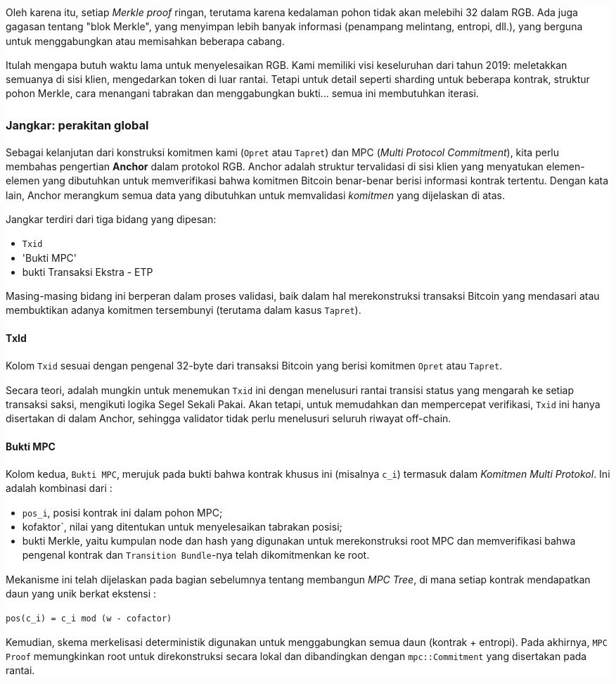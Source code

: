 Oleh karena itu, setiap _Merkle proof_ ringan, terutama karena kedalaman pohon tidak akan melebihi 32 dalam RGB. Ada juga gagasan tentang "blok Merkle", yang menyimpan lebih banyak informasi (penampang melintang, entropi, dll.), yang berguna untuk menggabungkan atau memisahkan beberapa cabang.

Itulah mengapa butuh waktu lama untuk menyelesaikan RGB. Kami memiliki visi keseluruhan dari tahun 2019: meletakkan semuanya di sisi klien, mengedarkan token di luar rantai. Tetapi untuk detail seperti sharding untuk beberapa kontrak, struktur pohon Merkle, cara menangani tabrakan dan menggabungkan bukti... semua ini membutuhkan iterasi.

### Jangkar: perakitan global

Sebagai kelanjutan dari konstruksi komitmen kami (`Opret` atau `Tapret`) dan MPC (*Multi Protocol Commitment*), kita perlu membahas pengertian **Anchor** dalam protokol RGB. Anchor adalah struktur tervalidasi di sisi klien yang menyatukan elemen-elemen yang dibutuhkan untuk memverifikasi bahwa komitmen Bitcoin benar-benar berisi informasi kontrak tertentu. Dengan kata lain, Anchor merangkum semua data yang dibutuhkan untuk memvalidasi _komitmen_ yang dijelaskan di atas.

Jangkar terdiri dari tiga bidang yang dipesan:


- `Txid`
- 'Bukti MPC'
- bukti Transaksi Ekstra - ETP

Masing-masing bidang ini berperan dalam proses validasi, baik dalam hal merekonstruksi transaksi Bitcoin yang mendasari atau membuktikan adanya komitmen tersembunyi (terutama dalam kasus `Tapret`).

#### TxId

Kolom `Txid` sesuai dengan pengenal 32-byte dari transaksi Bitcoin yang berisi komitmen `Opret` atau `Tapret`.

Secara teori, adalah mungkin untuk menemukan `Txid` ini dengan menelusuri rantai transisi status yang mengarah ke setiap transaksi saksi, mengikuti logika Segel Sekali Pakai. Akan tetapi, untuk memudahkan dan mempercepat verifikasi, `Txid` ini hanya disertakan di dalam Anchor, sehingga validator tidak perlu menelusuri seluruh riwayat off-chain.

#### Bukti MPC

Kolom kedua, `Bukti MPC`, merujuk pada bukti bahwa kontrak khusus ini (misalnya `c_i`) termasuk dalam _Komitmen Multi Protokol_. Ini adalah kombinasi dari :


- `pos_i`, posisi kontrak ini dalam pohon MPC;
- kofaktor`, nilai yang ditentukan untuk menyelesaikan tabrakan posisi;
- bukti Merkle, yaitu kumpulan node dan hash yang digunakan untuk merekonstruksi root MPC dan memverifikasi bahwa pengenal kontrak dan `Transition Bundle`-nya telah dikomitmenkan ke root.

Mekanisme ini telah dijelaskan pada bagian sebelumnya tentang membangun *MPC Tree*, di mana setiap kontrak mendapatkan daun yang unik berkat ekstensi :

```txt
pos(c_i) = c_i mod (w - cofactor)
```

Kemudian, skema merkelisasi deterministik digunakan untuk menggabungkan semua daun (kontrak + entropi). Pada akhirnya, `MPC Proof` memungkinkan root untuk direkonstruksi secara lokal dan dibandingkan dengan `mpc::Commitment` yang disertakan pada rantai.

